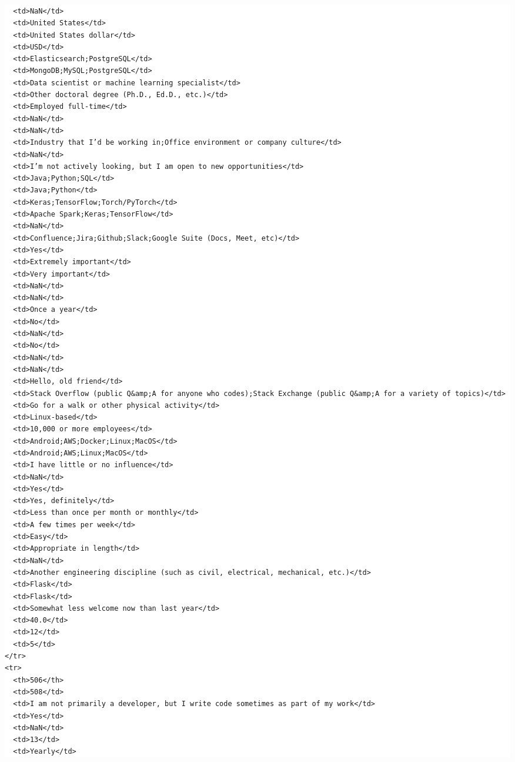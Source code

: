       <td>NaN</td>
      <td>United States</td>
      <td>United States dollar</td>
      <td>USD</td>
      <td>Elasticsearch;PostgreSQL</td>
      <td>MongoDB;MySQL;PostgreSQL</td>
      <td>Data scientist or machine learning specialist</td>
      <td>Other doctoral degree (Ph.D., Ed.D., etc.)</td>
      <td>Employed full-time</td>
      <td>NaN</td>
      <td>NaN</td>
      <td>Industry that I’d be working in;Office environment or company culture</td>
      <td>NaN</td>
      <td>I’m not actively looking, but I am open to new opportunities</td>
      <td>Java;Python;SQL</td>
      <td>Java;Python</td>
      <td>Keras;TensorFlow;Torch/PyTorch</td>
      <td>Apache Spark;Keras;TensorFlow</td>
      <td>NaN</td>
      <td>Confluence;Jira;Github;Slack;Google Suite (Docs, Meet, etc)</td>
      <td>Yes</td>
      <td>Extremely important</td>
      <td>Very important</td>
      <td>NaN</td>
      <td>NaN</td>
      <td>Once a year</td>
      <td>No</td>
      <td>NaN</td>
      <td>No</td>
      <td>NaN</td>
      <td>NaN</td>
      <td>Hello, old friend</td>
      <td>Stack Overflow (public Q&amp;A for anyone who codes);Stack Exchange (public Q&amp;A for a variety of topics)</td>
      <td>Go for a walk or other physical activity</td>
      <td>Linux-based</td>
      <td>10,000 or more employees</td>
      <td>Android;AWS;Docker;Linux;MacOS</td>
      <td>Android;AWS;Linux;MacOS</td>
      <td>I have little or no influence</td>
      <td>NaN</td>
      <td>Yes</td>
      <td>Yes, definitely</td>
      <td>Less than once per month or monthly</td>
      <td>A few times per week</td>
      <td>Easy</td>
      <td>Appropriate in length</td>
      <td>NaN</td>
      <td>Another engineering discipline (such as civil, electrical, mechanical, etc.)</td>
      <td>Flask</td>
      <td>Flask</td>
      <td>Somewhat less welcome now than last year</td>
      <td>40.0</td>
      <td>12</td>
      <td>5</td>
    </tr>
    <tr>
      <th>506</th>
      <td>508</td>
      <td>I am not primarily a developer, but I write code sometimes as part of my work</td>
      <td>Yes</td>
      <td>NaN</td>
      <td>13</td>
      <td>Yearly</td>